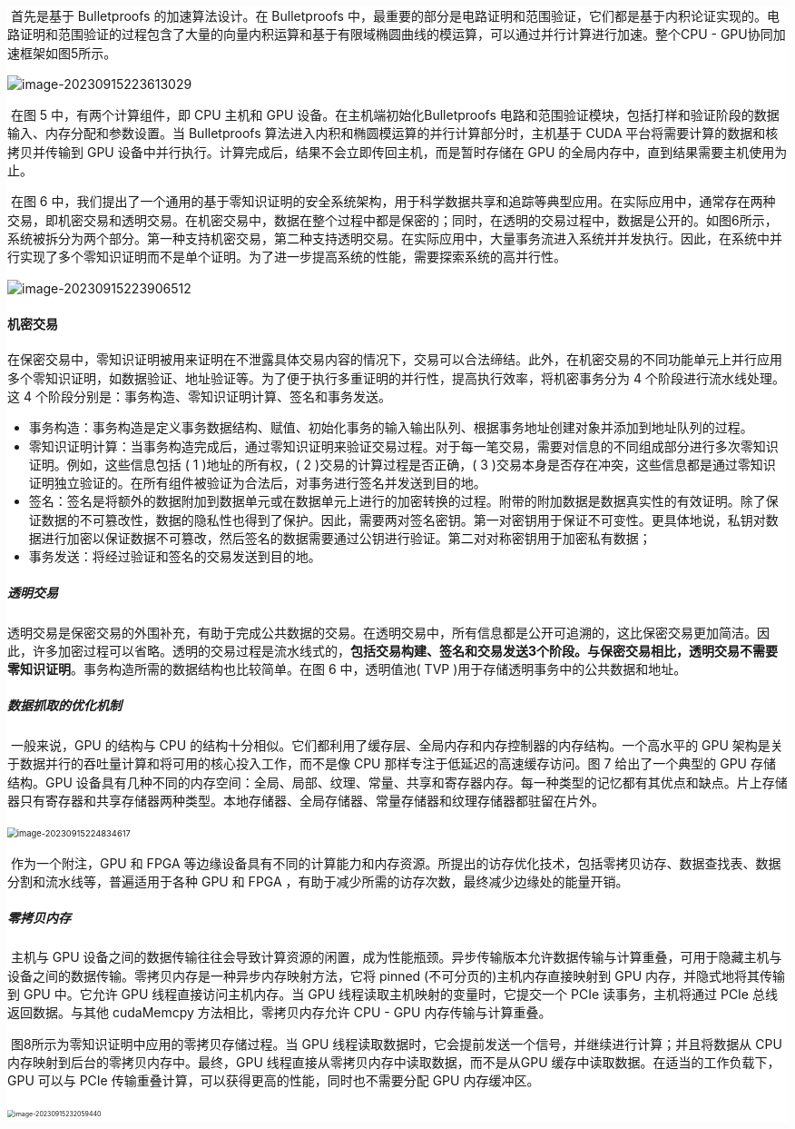 ​	首先是基于 Bulletproofs 的加速算法设计。在 Bulletproofs 中，最重要的部分是电路证明和范围验证，它们都是基于内积论证实现的。电路证明和范围验证的过程包含了大量的向量内积运算和基于有限域椭圆曲线的模运算，可以通过并行计算进行加速。整个CPU - GPU协同加速框架如图5所示。

![image-20230915223613029](C:\Users\lijiayong\AppData\Roaming\Typora\typora-user-images\image-20230915223613029.png)

​		在图 5 中，有两个计算组件，即 CPU 主机和 GPU 设备。在主机端初始化Bulletproofs 电路和范围验证模块，包括打样和验证阶段的数据输入、内存分配和参数设置。当 Bulletproofs 算法进入内积和椭圆模运算的并行计算部分时，主机基于 CUDA 平台将需要计算的数据和核拷贝并传输到 GPU 设备中并行执行。计算完成后，结果不会立即传回主机，而是暂时存储在 GPU 的全局内存中，直到结果需要主机使用为止。

​		在图 6 中，我们提出了一个通用的基于零知识证明的安全系统架构，用于科学数据共享和追踪等典型应用。在实际应用中，通常存在两种交易，即机密交易和透明交易。在机密交易中，数据在整个过程中都是保密的；同时，在透明的交易过程中，数据是公开的。如图6所示，系统被拆分为两个部分。第一种支持机密交易，第二种支持透明交易。在实际应用中，大量事务流进入系统并并发执行。因此，在系统中并行实现了多个零知识证明而不是单个证明。为了进一步提高系统的性能，需要探索系统的高并行性。

![image-20230915223906512](C:\Users\lijiayong\AppData\Roaming\Typora\typora-user-images\image-20230915223906512.png)

#### 机密交易

​		在保密交易中，零知识证明被用来证明在不泄露具体交易内容的情况下，交易可以合法缔结。此外，在机密交易的不同功能单元上并行应用多个零知识证明，如数据验证、地址验证等。为了便于执行多重证明的并行性，提高执行效率，将机密事务分为 4 个阶段进行流水线处理。这 4 个阶段分别是：事务构造、零知识证明计算、签名和事务发送。

- 事务构造：事务构造是定义事务数据结构、赋值、初始化事务的输入输出队列、根据事务地址创建对象并添加到地址队列的过程。
- 零知识证明计算：当事务构造完成后，通过零知识证明来验证交易过程。对于每一笔交易，需要对信息的不同组成部分进行多次零知识证明。例如，这些信息包括 ( 1 )地址的所有权，( 2 )交易的计算过程是否正确，( 3 )交易本身是否存在冲突，这些信息都是通过零知识证明独立验证的。在所有组件被验证为合法后，对事务进行签名并发送到目的地。
- 签名：签名是将额外的数据附加到数据单元或在数据单元上进行的加密转换的过程。附带的附加数据是数据真实性的有效证明。除了保证数据的不可篡改性，数据的隐私性也得到了保护。因此，需要两对签名密钥。第一对密钥用于保证不可变性。更具体地说，私钥对数据进行加密以保证数据不可篡改，然后签名的数据需要通过公钥进行验证。第二对对称密钥用于加密私有数据；
- 事务发送：将经过验证和签名的交易发送到目的地。

##### 透明交易


​	透明交易是保密交易的外围补充，有助于完成公共数据的交易。在透明交易中，所有信息都是公开可追溯的，这比保密交易更加简洁。因此，许多加密过程可以省略。透明的交易过程是流水线式的，**包括交易构建、签名和交易发送3个阶段。与保密交易相比，透明交易不需要零知识证明**。事务构造所需的数据结构也比较简单。在图 6 中，透明值池( TVP )用于存储透明事务中的公共数据和地址。

##### 数据抓取的优化机制


​	一般来说，GPU 的结构与 CPU 的结构十分相似。它们都利用了缓存层、全局内存和内存控制器的内存结构。一个高水平的 GPU 架构是关于数据并行的吞吐量计算和将可用的核心投入工作，而不是像 CPU 那样专注于低延迟的高速缓存访问。图 7 给出了一个典型的 GPU 存储结构。GPU 设备具有几种不同的内存空间：全局、局部、纹理、常量、共享和寄存器内存。每一种类型的记忆都有其优点和缺点。片上存储器只有寄存器和共享存储器两种类型。本地存储器、全局存储器、常量存储器和纹理存储器都驻留在片外。

<img src="C:\Users\lijiayong\AppData\Roaming\Typora\typora-user-images\image-20230915224834617.png" alt="image-20230915224834617" style="zoom:67%;" />

​		作为一个附注，GPU 和 FPGA 等边缘设备具有不同的计算能力和内存资源。所提出的访存优化技术，包括零拷贝访存、数据查找表、数据分割和流水线等，普遍适用于各种 GPU 和 FPGA ，有助于减少所需的访存次数，最终减少边缘处的能量开销。

##### 零拷贝内存


​	主机与 GPU 设备之间的数据传输往往会导致计算资源的闲置，成为性能瓶颈。异步传输版本允许数据传输与计算重叠，可用于隐藏主机与设备之间的数据传输。零拷贝内存是一种异步内存映射方法，它将 pinned (不可分页的)主机内存直接映射到 GPU 内存，并隐式地将其传输到 GPU 中。它允许 GPU 线程直接访问主机内存。当 GPU 线程读取主机映射的变量时，它提交一个 PCIe 读事务，主机将通过 PCIe 总线返回数据。与其他 cudaMemcpy 方法相比，零拷贝内存允许 CPU - GPU 内存传输与计算重叠。

​	图8所示为零知识证明中应用的零拷贝存储过程。当 GPU 线程读取数据时，它会提前发送一个信号，并继续进行计算；并且将数据从 CPU 内存映射到后台的零拷贝内存中。最终，GPU 线程直接从零拷贝内存中读取数据，而不是从GPU 缓存中读取数据。在适当的工作负载下，GPU 可以与 PCIe 传输重叠计算，可以获得更高的性能，同时也不需要分配 GPU 内存缓冲区。 

<img src="C:\Users\lijiayong\AppData\Roaming\Typora\typora-user-images\image-20230915232059440.png" alt="image-20230915232059440" style="zoom:50%;" />
